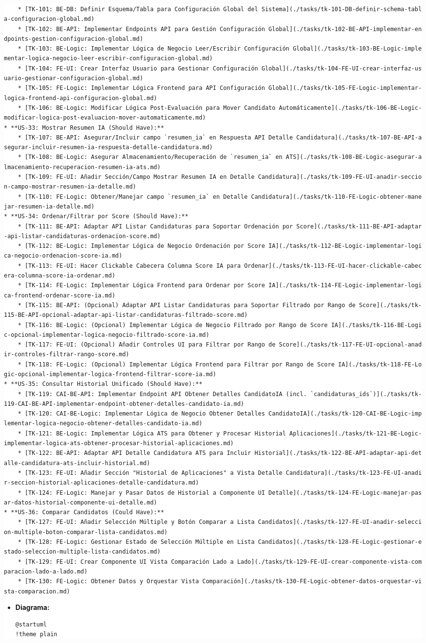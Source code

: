         * [TK-101: BE-DB: Definir Esquema/Tabla para Configuración Global del Sistema](./tasks/tk-101-DB-definir-schema-tabla-configuracion-global.md)
        * [TK-102: BE-API: Implementar Endpoints API para Gestión Configuración Global](./tasks/tk-102-BE-API-implementar-endpoints-gestion-configuracion-global.md)
        * [TK-103: BE-Logic: Implementar Lógica de Negocio Leer/Escribir Configuración Global](./tasks/tk-103-BE-Logic-implementar-logica-negocio-leer-escribir-configuracion-global.md)
        * [TK-104: FE-UI: Crear Interfaz Usuario para Gestionar Configuración Global](./tasks/tk-104-FE-UI-crear-interfaz-usuario-gestionar-configuracion-global.md)
        * [TK-105: FE-Logic: Implementar Lógica Frontend para API Configuración Global](./tasks/tk-105-FE-Logic-implementar-logica-frontend-api-configuracion-global.md)
        * [TK-106: BE-Logic: Modificar Lógica Post-Evaluación para Mover Candidato Automáticamente](./tasks/tk-106-BE-Logic-modificar-logica-post-evaluacion-mover-automaticamente.md)
    * **US-33: Mostrar Resumen IA (Should Have):**
        * [TK-107: BE-API: Asegurar/Incluir campo `resumen_ia` en Respuesta API Detalle Candidatura](./tasks/tk-107-BE-API-asegurar-incluir-resumen-ia-respuesta-detalle-candidatura.md)
        * [TK-108: BE-Logic: Asegurar Almacenamiento/Recuperación de `resumen_ia` en ATS](./tasks/tk-108-BE-Logic-asegurar-almacenamiento-recuperacion-resumen-ia-ats.md)
        * [TK-109: FE-UI: Añadir Sección/Campo Mostrar Resumen IA en Detalle Candidatura](./tasks/tk-109-FE-UI-anadir-seccion-campo-mostrar-resumen-ia-detalle.md)
        * [TK-110: FE-Logic: Obtener/Manejar campo `resumen_ia` en Detalle Candidatura](./tasks/tk-110-FE-Logic-obtener-manejar-resumen-ia-detalle.md)
    * **US-34: Ordenar/Filtrar por Score (Should Have):**
        * [TK-111: BE-API: Adaptar API Listar Candidaturas para Soportar Ordenación por Score](./tasks/tk-111-BE-API-adaptar-api-listar-candidaturas-ordenacion-score.md)
        * [TK-112: BE-Logic: Implementar Lógica de Negocio Ordenación por Score IA](./tasks/tk-112-BE-Logic-implementar-logica-negocio-ordenacion-score-ia.md)
        * [TK-113: FE-UI: Hacer Clickable Cabecera Columna Score IA para Ordenar](./tasks/tk-113-FE-UI-hacer-clickable-cabecera-columna-score-ia-ordenar.md)
        * [TK-114: FE-Logic: Implementar Lógica Frontend para Ordenar por Score IA](./tasks/tk-114-FE-Logic-implementar-logica-frontend-ordenar-score-ia.md)
        * [TK-115: BE-API: (Opcional) Adaptar API Listar Candidaturas para Soportar Filtrado por Rango de Score](./tasks/tk-115-BE-API-opcional-adaptar-api-listar-candidaturas-filtrado-score.md)
        * [TK-116: BE-Logic: (Opcional) Implementar Lógica de Negocio Filtrado por Rango de Score IA](./tasks/tk-116-BE-Logic-opcional-implementar-logica-negocio-filtrado-score-ia.md)
        * [TK-117: FE-UI: (Opcional) Añadir Controles UI para Filtrar por Rango de Score](./tasks/tk-117-FE-UI-opcional-anadir-controles-filtrar-rango-score.md)
        * [TK-118: FE-Logic: (Opcional) Implementar Lógica Frontend para Filtrar por Rango de Score IA](./tasks/tk-118-FE-Logic-opcional-implementar-logica-frontend-filtrar-score-ia.md)
    * **US-35: Consultar Historial Unificado (Should Have):**
        * [TK-119: CAI-BE-API: Implementar Endpoint API Obtener Detalles CandidatoIA (incl. `candidaturas_ids`)](./tasks/tk-119-CAI-BE-API-implementar-endpoint-obtener-detalles-candidato-ia.md)
        * [TK-120: CAI-BE-Logic: Implementar Lógica de Negocio Obtener Detalles CandidatoIA](./tasks/tk-120-CAI-BE-Logic-implementar-logica-negocio-obtener-detalles-candidato-ia.md)
        * [TK-121: BE-Logic: Implementar Lógica ATS para Obtener y Procesar Historial Aplicaciones](./tasks/tk-121-BE-Logic-implementar-logica-ats-obtener-procesar-historial-aplicaciones.md)
        * [TK-122: BE-API: Adaptar API Detalle Candidatura ATS para Incluir Historial](./tasks/tk-122-BE-API-adaptar-api-detalle-candidatura-ats-incluir-historial.md)
        * [TK-123: FE-UI: Añadir Sección "Historial de Aplicaciones" a Vista Detalle Candidatura](./tasks/tk-123-FE-UI-anadir-seccion-historial-aplicaciones-detalle-candidatura.md)
        * [TK-124: FE-Logic: Manejar y Pasar Datos de Historial a Componente UI Detalle](./tasks/tk-124-FE-Logic-manejar-pasar-datos-historial-componente-ui-detalle.md)
    * **US-36: Comparar Candidatos (Could Have):**
        * [TK-127: FE-UI: Añadir Selección Múltiple y Botón Comparar a Lista Candidatos](./tasks/tk-127-FE-UI-anadir-seleccion-multiple-boton-comparar-lista-candidatos.md)
        * [TK-128: FE-Logic: Gestionar Estado de Selección Múltiple en Lista Candidatos](./tasks/tk-128-FE-Logic-gestionar-estado-seleccion-multiple-lista-candidatos.md)
        * [TK-129: FE-UI: Crear Componente UI Vista Comparación Lado a Lado](./tasks/tk-129-FE-UI-crear-componente-vista-comparacion-lado-a-lado.md)
        * [TK-130: FE-Logic: Obtener Datos y Orquestar Vista Comparación](./tasks/tk-130-FE-Logic-obtener-datos-orquestar-vista-comparacion.md)
* **Diagrama:**
    ```plantuml
    @startuml
    !theme plain